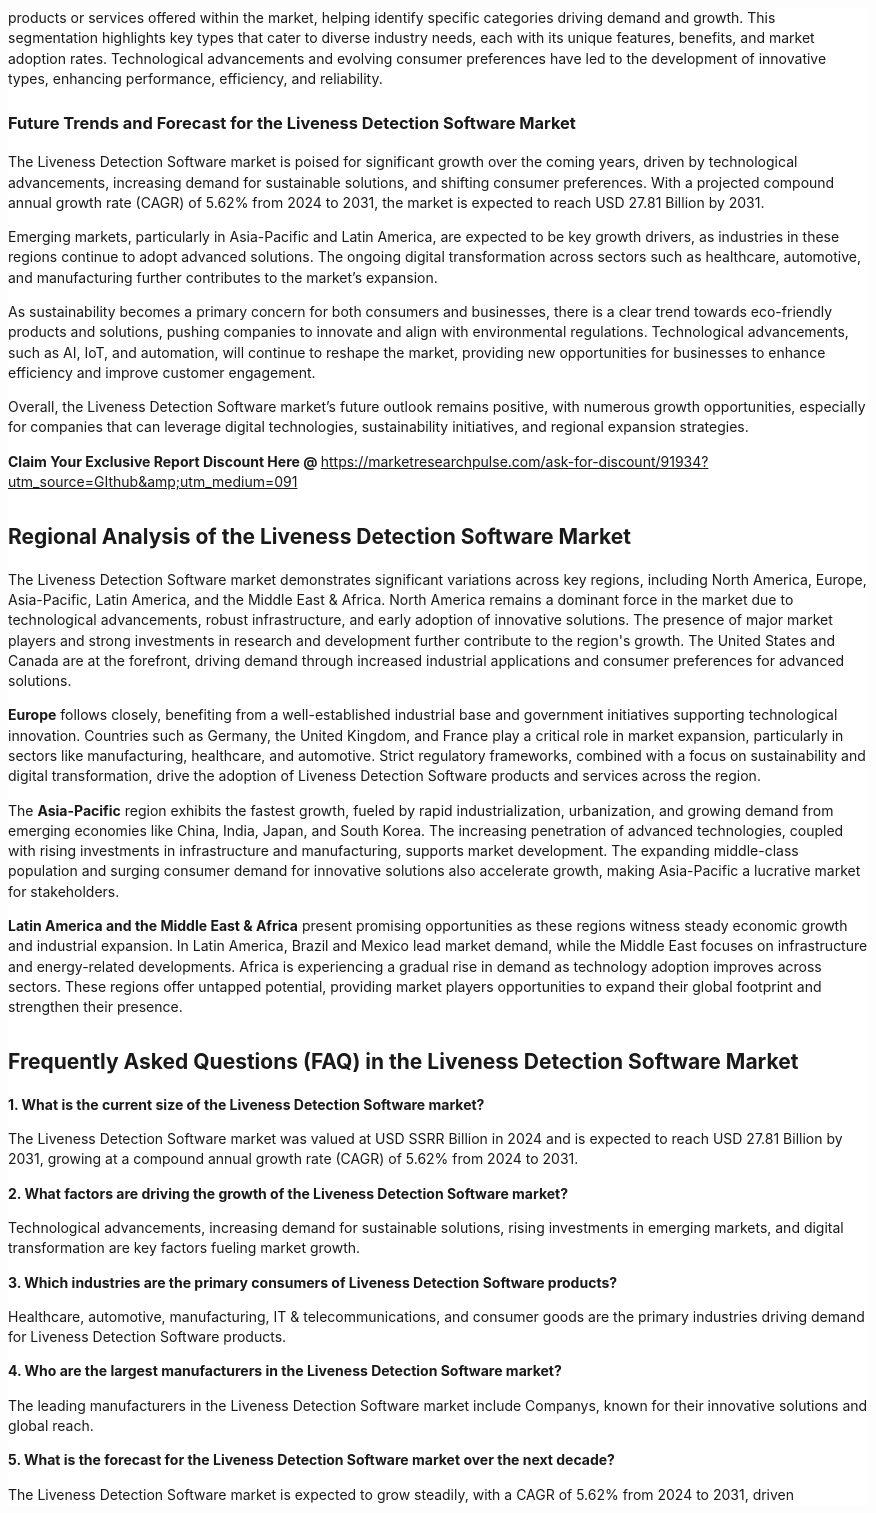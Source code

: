 products or services offered within the market, helping identify specific categories driving demand and growth. This segmentation highlights key types that cater to diverse industry needs, each with its unique features, benefits, and market adoption rates. Technological advancements and evolving consumer preferences have led to the development of innovative types, enhancing performance, efficiency, and reliability.</p><h3>Future Trends and Forecast for the Liveness Detection Software Market</h3><p>The Liveness Detection Software market is poised for significant growth over the coming years, driven by technological advancements, increasing demand for sustainable solutions, and shifting consumer preferences. With a projected compound annual growth rate (CAGR) of 5.62% from 2024 to 2031, the market is expected to reach USD 27.81 Billion by 2031.</p><p>Emerging markets, particularly in Asia-Pacific and Latin America, are expected to be key growth drivers, as industries in these regions continue to adopt advanced solutions. The ongoing digital transformation across sectors such as healthcare, automotive, and manufacturing further contributes to the market&rsquo;s expansion.</p><p>As sustainability becomes a primary concern for both consumers and businesses, there is a clear trend towards eco-friendly products and solutions, pushing companies to innovate and align with environmental regulations. Technological advancements, such as AI, IoT, and automation, will continue to reshape the market, providing new opportunities for businesses to enhance efficiency and improve customer engagement.</p><p>Overall, the Liveness Detection Software market&rsquo;s future outlook remains positive, with numerous growth opportunities, especially for companies that can leverage digital technologies, sustainability initiatives, and regional expansion strategies.</p><p><strong>Claim Your Exclusive Report Discount Here @ </strong><a href="https://marketresearchpulse.com/ask-for-discount/91934?utm_source=GIthub&amp;utm_medium=091">https://marketresearchpulse.com/ask-for-discount/91934?utm_source=GIthub&amp;utm_medium=091</a></p><h2><strong>Regional Analysis of the Liveness Detection Software Market</strong></h2><p>The Liveness Detection Software market demonstrates significant variations across key regions, including North America, Europe, Asia-Pacific, Latin America, and the Middle East &amp; Africa. North America remains a dominant force in the market due to technological advancements, robust infrastructure, and early adoption of innovative solutions. The presence of major market players and strong investments in research and development further contribute to the region's growth. The United States and Canada are at the forefront, driving demand through increased industrial applications and consumer preferences for advanced solutions.</p><p><strong>Europe</strong> follows closely, benefiting from a well-established industrial base and government initiatives supporting technological innovation. Countries such as Germany, the United Kingdom, and France play a critical role in market expansion, particularly in sectors like manufacturing, healthcare, and automotive. Strict regulatory frameworks, combined with a focus on sustainability and digital transformation, drive the adoption of Liveness Detection Software products and services across the region.</p><p>The <strong>Asia-Pacific</strong> region exhibits the fastest growth, fueled by rapid industrialization, urbanization, and growing demand from emerging economies like China, India, Japan, and South Korea. The increasing penetration of advanced technologies, coupled with rising investments in infrastructure and manufacturing, supports market development. The expanding middle-class population and surging consumer demand for innovative solutions also accelerate growth, making Asia-Pacific a lucrative market for stakeholders.</p><p><strong>Latin America and the Middle East &amp; Africa</strong> present promising opportunities as these regions witness steady economic growth and industrial expansion. In Latin America, Brazil and Mexico lead market demand, while the Middle East focuses on infrastructure and energy-related developments. Africa is experiencing a gradual rise in demand as technology adoption improves across sectors. These regions offer untapped potential, providing market players opportunities to expand their global footprint and strengthen their presence.</p><h2><strong>Frequently Asked Questions (FAQ) in the Liveness Detection Software Market</strong></h2><p><strong>1. What is the current size of the Liveness Detection Software market?</strong></p><p>The Liveness Detection Software market was valued at USD SSRR Billion in 2024 and is expected to reach USD 27.81 Billion by 2031, growing at a compound annual growth rate (CAGR) of 5.62% from 2024 to 2031.</p><p><strong>2. What factors are driving the growth of the Liveness Detection Software market?</strong></p><p>Technological advancements, increasing demand for sustainable solutions, rising investments in emerging markets, and digital transformation are key factors fueling market growth.</p><p><strong>3. Which industries are the primary consumers of Liveness Detection Software products?</strong></p><p>Healthcare, automotive, manufacturing, IT &amp; telecommunications, and consumer goods are the primary industries driving demand for Liveness Detection Software products.</p><p><strong>4. Who are the largest manufacturers in the Liveness Detection Software market?</strong></p><p>The leading manufacturers in the Liveness Detection Software market include Companys, known for their innovative solutions and global reach.</p><p><strong>5. What is the forecast for the Liveness Detection Software market over the next decade?</strong></p><p>The Liveness Detection Software market is expected to grow steadily, with a CAGR of 5.62% from 2024 to 2031, driven
